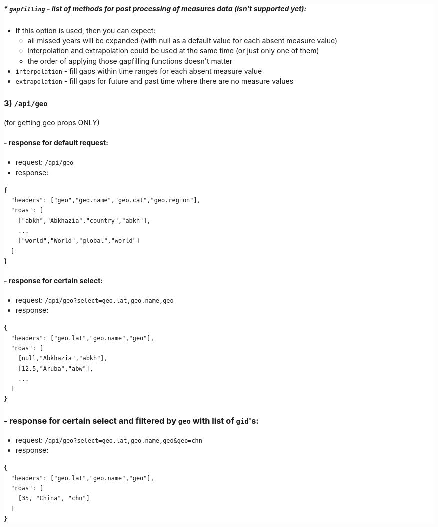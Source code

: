 ##### * `gapfilling` - list of methods for post processing of measures data (_isn't supported yet_):

 * If this option is used, then you can expect:
   - all missed years will be expanded (with null as a default value for each absent measure value)
   - interpolation and extrapolation could be used at the same time (or just only one of them)
   - the order of applying those gapfilling functions doesn't matter
 * `interpolation` - fill gaps within time ranges for each absent measure value
 * `extrapolation` - fill gaps for future and past time where there are no measure values

### 3) `/api/geo`
(for getting geo props ONLY)

#### - response for default request:
* request: `/api/geo`
* response:
```
{
  "headers": ["geo","geo.name","geo.cat","geo.region"],
  "rows": [
    ["abkh","Abkhazia","country","abkh"],
    ...
    ["world","World","global","world"]
  ]
}
```

#### - response for certain select:
* request: `/api/geo?select=geo.lat,geo.name,geo`
* response:
```
{
  "headers": ["geo.lat","geo.name","geo"],
  "rows": [
    [null,"Abkhazia","abkh"],
    [12.5,"Aruba","abw"],
    ...
  ]
}
```

### - response for certain select and filtered by `geo` with list of `gid`'s:
* request: `/api/geo?select=geo.lat,geo.name,geo&geo=chn`
* response:
```
{
  "headers": ["geo.lat","geo.name","geo"],
  "rows": [
    [35, "China", "chn"]
  ]
}
```
